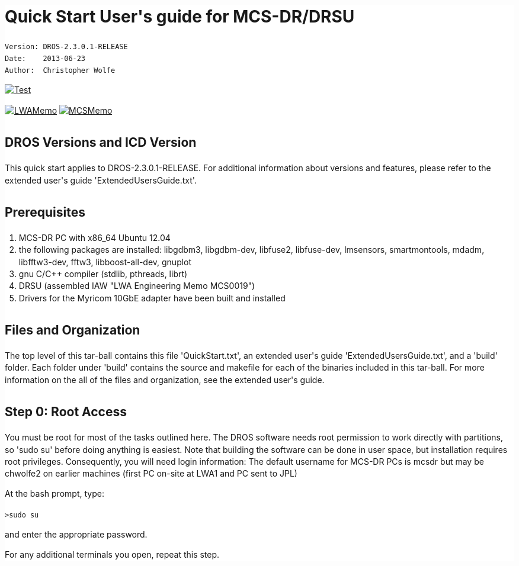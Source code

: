 Quick Start User's guide for MCS-DR/DRSU
========================================

	Version: DROS-2.3.0.1-RELEASE
	Date:    2013-06-23
	Author:  Christopher Wolfe

[![Test](https://github.com/lwa-project/data_recorder/actions/workflows/main.yml/badge.svg)](https://github.com/lwa-project/data_recorder/actions/workflows/main.yml)

[![LWAMemo](https://img.shields.io/badge/lwa%20memo-165-blue)](https://leo.phys.unm.edu/~lwa/memos/memo/lwa0165.pdf)
[![MCSMemo](https://img.shields.io/badge/mcs%20memo-0045-blue)](https://leo.phys.unm.edu/~lwa/lwavt/doc/MCS0045_MCS-DR_ICD_V1.4.pdf)

DROS Versions and ICD Version
-----------------------------
This quick start applies to DROS-2.3.0.1-RELEASE. For additional information about versions and 
features, please refer to the extended user's guide 'ExtendedUsersGuide.txt'.

Prerequisites
-------------
 1. MCS-DR PC with x86_64 Ubuntu 12.04 
 2. the following packages are installed: libgdbm3, libgdbm-dev, libfuse2, 
    libfuse-dev, lmsensors, smartmontools, mdadm, libfftw3-dev, fftw3,
    libboost-all-dev, gnuplot
 3. gnu C/C++ compiler (stdlib, pthreads, librt)
 4. DRSU (assembled IAW "LWA Engineering Memo MCS0019")
 5. Drivers for the Myricom 10GbE adapter have been built and installed


Files and Organization
----------------------
The top level of this tar-ball contains this file 'QuickStart.txt', an extended user's 
guide 'ExtendedUsersGuide.txt', and a 'build' folder.  Each folder under 'build' contains 
the source and makefile for each of the binaries included in this tar-ball. For more 
information on the all of the files and organization, see the extended user's guide.


Step 0: Root Access
-------------------
You must be root for most of the tasks outlined here. The DROS software needs 
root permission to work directly with partitions, so 'sudo su' before doing 
anything is easiest. Note that building the software can be done in user space, 
but installation requires root privileges. Consequently, you will need login 
information:
The default username for MCS-DR PCs is mcsdr but may be chwolfe2 on earlier
machines (first PC on-site at LWA1 and PC sent to JPL)
  
At the bash prompt, type:
	
	>sudo su
	
and enter the appropriate password.
  
For any additional terminals you open, repeat this step.
